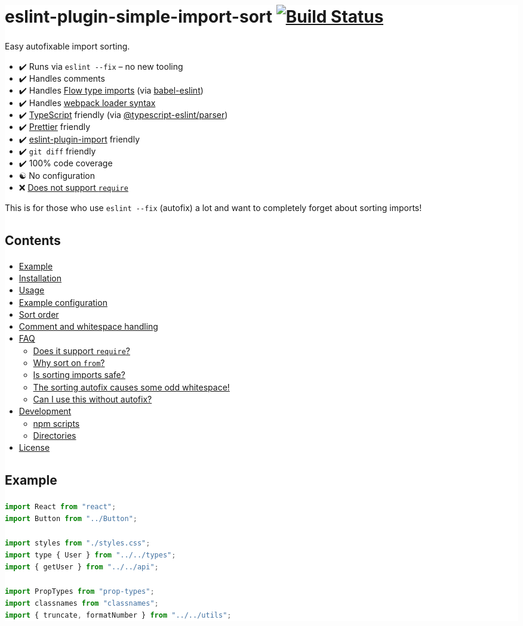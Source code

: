 # eslint-plugin-simple-import-sort [![Build Status][travis-badge]][travis-link]

Easy autofixable import sorting.

- ✔️ Runs via `eslint --fix` – no new tooling
- ✔️ Handles comments
- ✔️ Handles [Flow type imports] \(via [babel-eslint])
- ✔️ Handles [webpack loader syntax]
- ✔️ [TypeScript] friendly \(via [@typescript-eslint/parser])
- ✔️ [Prettier] friendly
- ✔️ [eslint-plugin-import] friendly
- ✔️ `git diff` friendly
- ✔️ 100% code coverage
- ☯️ No configuration
- ❌ [Does not support `require`][no-require]

This is for those who use `eslint --fix` (autofix) a lot and want to completely
forget about sorting imports!

## Contents






- [Example](#example)
- [Installation](#installation)
- [Usage](#usage)
- [Example configuration](#example-configuration)
- [Sort order](#sort-order)
- [Comment and whitespace handling](#comment-and-whitespace-handling)
- [FAQ](#faq)
  - [Does it support `require`?](#does-it-support-require)
  - [Why sort on `from`?](#why-sort-on-from)
  - [Is sorting imports safe?](#is-sorting-imports-safe)
  - [The sorting autofix causes some odd whitespace!](#the-sorting-autofix-causes-some-odd-whitespace)
  - [Can I use this without autofix?](#can-i-use-this-without-autofix)
- [Development](#development)
  - [npm scripts](#npm-scripts)
  - [Directories](#directories)
- [License](#license)




## Example


```js
import React from "react";
import Button from "../Button";

import styles from "./styles.css";
import type { User } from "../../types";
import { getUser } from "../../api";

import PropTypes from "prop-types";
import classnames from "classnames";
import { truncate, formatNumber } from "../../utils";
```


[@typescript-eslint/parser]: https://github.com/typescript-eslint/typescript-eslint/tree/master/packages/parser
[babel-eslint]: https://github.com/babel/babel-eslint
[comment-handling]: #comment-and-whitespace-handling
[doctoc]: https://github.com/thlorenz/doctoc/
[eslint-fix]: https://eslint.org/docs/user-guide/command-line-interface#--fix
[eslint-plugin-import]: https://github.com/benmosher/eslint-plugin-import/
[eslint-plugin-prettier]: https://github.com/prettier/eslint-plugin-prettier
[eslint]: https://eslint.org/
[example-ignore]: https://github.com/lydell/eslint-plugin-simple-import-sort/blob/master/examples/ignore.js
[examples]: https://github.com/lydell/eslint-plugin-simple-import-sort/blob/master/examples/.eslintrc.js
[flow type imports]: https://flow.org/en/docs/types/modules/
[flow]: https://flow.org/
[import/first]: https://github.com/benmosher/eslint-plugin-import/blob/master/docs/rules/first.md
[import/first]: https://github.com/benmosher/eslint-plugin-import/blob/master/docs/rules/first.md
[import/newline-after-import]: https://github.com/benmosher/eslint-plugin-import/blob/master/docs/rules/newline-after-import.md
[import/no-duplicates]: https://github.com/benmosher/eslint-plugin-import/blob/master/docs/rules/no-duplicates.md
[import/order]: https://github.com/benmosher/eslint-plugin-import/blob/master/docs/rules/order.md
[intl.collator]: https://developer.mozilla.org/en-US/docs/Web/JavaScript/Reference/Global_Objects/Collator
[jest]: https://jestjs.io/
[lines-around-comment]: https://eslint.org/docs/rules/lines-around-comment
[no-require]: #does-it-support-require
[node.js]: https://nodejs.org/en/
[npm]: https://www.npmjs.com/
[odd-whitespace]: #the-sorting-autofix-causes-some-odd-whitespace
[padding-line-between-statements]: https://eslint.org/docs/rules/padding-line-between-statements
[prettier]: https://prettier.io/
[sort order]: #sort-order
[sort-from]: #why-sort-on-from
[sort-imports]: https://eslint.org/docs/rules/sort-imports
[travis-badge]: https://travis-ci.com/lydell/eslint-plugin-simple-import-sort.svg?branch=master
[travis-link]: https://travis-ci.com/lydell/eslint-plugin-simple-import-sort
[typescript]: https://www.typescriptlang.org/
[webpack loader syntax]: https://webpack.js.org/concepts/loaders/#inline